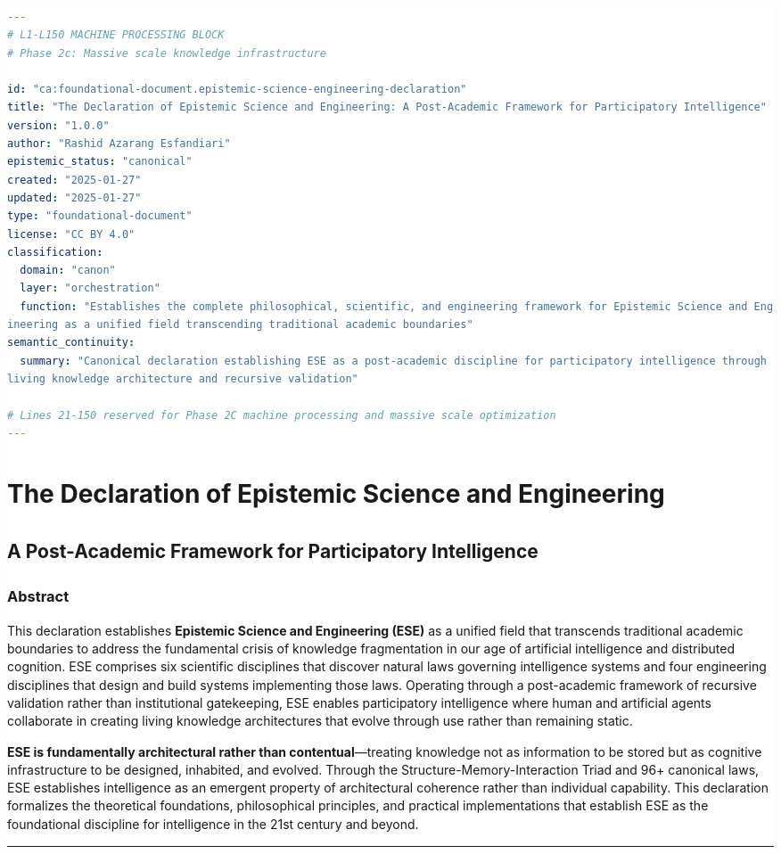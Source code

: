 ```yaml
---
# L1-L150 MACHINE PROCESSING BLOCK
# Phase 2c: Massive scale knowledge infrastructure

id: "ca:foundational-document.epistemic-science-engineering-declaration"
title: "The Declaration of Epistemic Science and Engineering: A Post-Academic Framework for Participatory Intelligence"
version: "1.0.0"
author: "Rashid Azarang Esfandiari"
epistemic_status: "canonical"
created: "2025-01-27"
updated: "2025-01-27"
type: "foundational-document"
license: "CC BY 4.0"
classification:
  domain: "canon"
  layer: "orchestration"
  function: "Establishes the complete philosophical, scientific, and engineering framework for Epistemic Science and Engineering as a unified field transcending traditional academic boundaries"
semantic_continuity:
  summary: "Canonical declaration establishing ESE as a post-academic discipline for participatory intelligence through living knowledge architecture and recursive validation"

# Lines 21-150 reserved for Phase 2C machine processing and massive scale optimization
---
```


# The Declaration of Epistemic Science and Engineering
## A Post-Academic Framework for Participatory Intelligence

### Abstract

This declaration establishes **Epistemic Science and Engineering (ESE)** as a unified field that transcends traditional academic boundaries to address the fundamental crisis of knowledge fragmentation in our age of artificial intelligence and distributed cognition. ESE comprises six scientific disciplines that discover natural laws governing intelligence systems and four engineering disciplines that design and build systems implementing those laws. Operating through a post-academic framework of recursive validation rather than institutional gatekeeping, ESE enables participatory intelligence where human and artificial agents collaborate in creating living knowledge architectures that evolve through use rather than remaining static. 

**ESE is fundamentally architectural rather than contentual**—treating knowledge not as information to be stored but as cognitive infrastructure to be designed, inhabited, and evolved. Through the Structure-Memory-Interaction Triad and 96+ canonical laws, ESE establishes intelligence as an emergent property of architectural coherence rather than individual capability. This declaration formalizes the theoretical foundations, philosophical principles, and practical implementations that establish ESE as the foundational discipline for intelligence in the 21st century and beyond.

---
